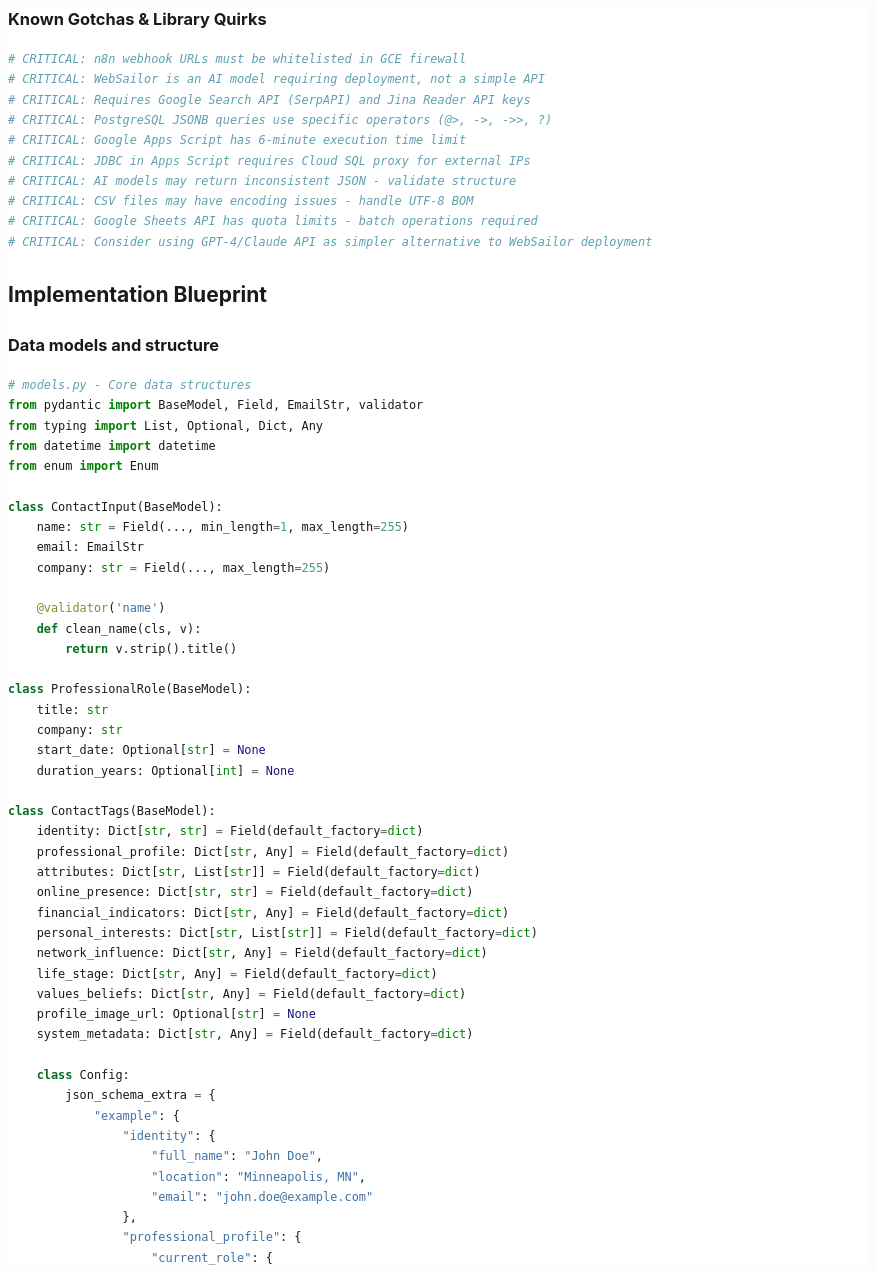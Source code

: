 ### Known Gotchas & Library Quirks
```python
# CRITICAL: n8n webhook URLs must be whitelisted in GCE firewall
# CRITICAL: WebSailor is an AI model requiring deployment, not a simple API
# CRITICAL: Requires Google Search API (SerpAPI) and Jina Reader API keys
# CRITICAL: PostgreSQL JSONB queries use specific operators (@>, ->, ->>, ?)
# CRITICAL: Google Apps Script has 6-minute execution time limit
# CRITICAL: JDBC in Apps Script requires Cloud SQL proxy for external IPs
# CRITICAL: AI models may return inconsistent JSON - validate structure
# CRITICAL: CSV files may have encoding issues - handle UTF-8 BOM
# CRITICAL: Google Sheets API has quota limits - batch operations required
# CRITICAL: Consider using GPT-4/Claude API as simpler alternative to WebSailor deployment
```

## Implementation Blueprint

### Data models and structure

```python
# models.py - Core data structures
from pydantic import BaseModel, Field, EmailStr, validator
from typing import List, Optional, Dict, Any
from datetime import datetime
from enum import Enum

class ContactInput(BaseModel):
    name: str = Field(..., min_length=1, max_length=255)
    email: EmailStr
    company: str = Field(..., max_length=255)
    
    @validator('name')
    def clean_name(cls, v):
        return v.strip().title()

class ProfessionalRole(BaseModel):
    title: str
    company: str
    start_date: Optional[str] = None
    duration_years: Optional[int] = None

class ContactTags(BaseModel):
    identity: Dict[str, str] = Field(default_factory=dict)
    professional_profile: Dict[str, Any] = Field(default_factory=dict)
    attributes: Dict[str, List[str]] = Field(default_factory=dict)
    online_presence: Dict[str, str] = Field(default_factory=dict)
    financial_indicators: Dict[str, Any] = Field(default_factory=dict)
    personal_interests: Dict[str, List[str]] = Field(default_factory=dict)
    network_influence: Dict[str, Any] = Field(default_factory=dict)
    life_stage: Dict[str, Any] = Field(default_factory=dict)
    values_beliefs: Dict[str, Any] = Field(default_factory=dict)
    profile_image_url: Optional[str] = None
    system_metadata: Dict[str, Any] = Field(default_factory=dict)
    
    class Config:
        json_schema_extra = {
            "example": {
                "identity": {
                    "full_name": "John Doe",
                    "location": "Minneapolis, MN",
                    "email": "john.doe@example.com"
                },
                "professional_profile": {
                    "current_role": {
```